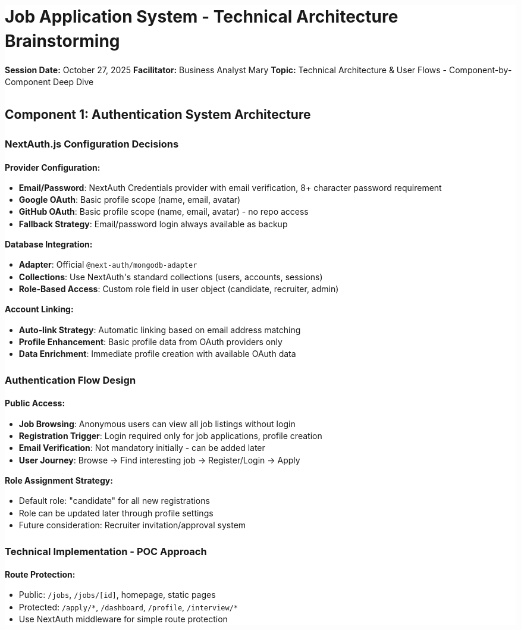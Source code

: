 # Job Application System - Technical Architecture Brainstorming

**Session Date:** October 27, 2025
**Facilitator:** Business Analyst Mary
**Topic:** Technical Architecture & User Flows - Component-by-Component Deep Dive

## Component 1: Authentication System Architecture

### NextAuth.js Configuration Decisions

**Provider Configuration:**

- **Email/Password**: NextAuth Credentials provider with email verification, 8+ character password requirement
- **Google OAuth**: Basic profile scope (name, email, avatar)
- **GitHub OAuth**: Basic profile scope (name, email, avatar) - no repo access
- **Fallback Strategy**: Email/password login always available as backup

**Database Integration:**

- **Adapter**: Official `@next-auth/mongodb-adapter`
- **Collections**: Use NextAuth's standard collections (users, accounts, sessions)
- **Role-Based Access**: Custom role field in user object (candidate, recruiter, admin)

**Account Linking:**

- **Auto-link Strategy**: Automatic linking based on email address matching
- **Profile Enhancement**: Basic profile data from OAuth providers only
- **Data Enrichment**: Immediate profile creation with available OAuth data

### Authentication Flow Design

**Public Access:**

- **Job Browsing**: Anonymous users can view all job listings without login
- **Registration Trigger**: Login required only for job applications, profile creation
- **Email Verification**: Not mandatory initially - can be added later
- **User Journey**: Browse → Find interesting job → Register/Login → Apply

**Role Assignment Strategy:**

- Default role: "candidate" for all new registrations
- Role can be updated later through profile settings
- Future consideration: Recruiter invitation/approval system

### Technical Implementation - POC Approach

**Route Protection:**

- Public: `/jobs`, `/jobs/[id]`, homepage, static pages
- Protected: `/apply/*`, `/dashboard`, `/profile`, `/interview/*`
- Use NextAuth middleware for simple route protection
